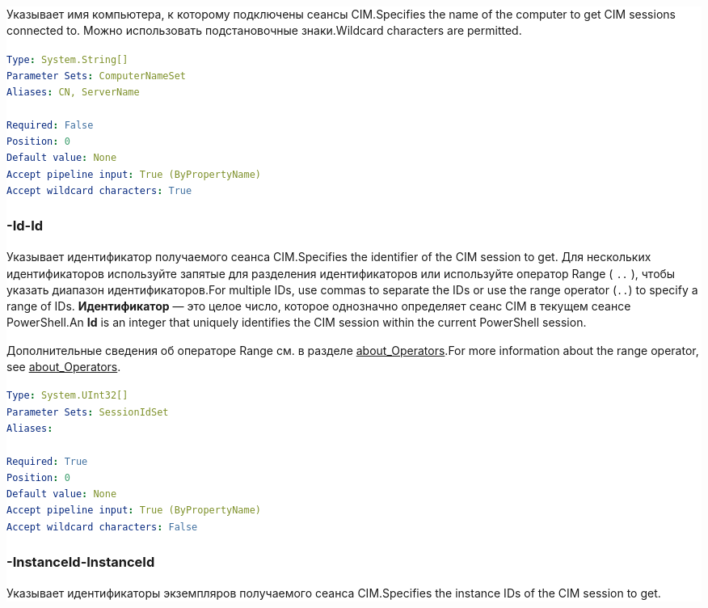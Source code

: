 <span data-ttu-id="306ff-129">Указывает имя компьютера, к которому подключены сеансы CIM.</span><span class="sxs-lookup"><span data-stu-id="306ff-129">Specifies the name of the computer to get CIM sessions connected to.</span></span> <span data-ttu-id="306ff-130">Можно использовать подстановочные знаки.</span><span class="sxs-lookup"><span data-stu-id="306ff-130">Wildcard characters are permitted.</span></span>

```yaml
Type: System.String[]
Parameter Sets: ComputerNameSet
Aliases: CN, ServerName

Required: False
Position: 0
Default value: None
Accept pipeline input: True (ByPropertyName)
Accept wildcard characters: True
```

### <span data-ttu-id="306ff-131">-Id</span><span class="sxs-lookup"><span data-stu-id="306ff-131">-Id</span></span>

<span data-ttu-id="306ff-132">Указывает идентификатор получаемого сеанса CIM.</span><span class="sxs-lookup"><span data-stu-id="306ff-132">Specifies the identifier of the CIM session to get.</span></span> <span data-ttu-id="306ff-133">Для нескольких идентификаторов используйте запятые для разделения идентификаторов или используйте оператор Range ( `..` ), чтобы указать диапазон идентификаторов.</span><span class="sxs-lookup"><span data-stu-id="306ff-133">For multiple IDs, use commas to separate the IDs or use the range operator (`..`) to specify a range of IDs.</span></span> <span data-ttu-id="306ff-134">**Идентификатор** — это целое число, которое однозначно определяет сеанс CIM в текущем сеансе PowerShell.</span><span class="sxs-lookup"><span data-stu-id="306ff-134">An **Id** is an integer that uniquely identifies the CIM session within the current PowerShell session.</span></span>

<span data-ttu-id="306ff-135">Дополнительные сведения об операторе Range см. в разделе [about_Operators](../Microsoft.PowerShell.Core/About/about_Operators.md).</span><span class="sxs-lookup"><span data-stu-id="306ff-135">For more information about the range operator, see [about_Operators](../Microsoft.PowerShell.Core/About/about_Operators.md).</span></span>

```yaml
Type: System.UInt32[]
Parameter Sets: SessionIdSet
Aliases:

Required: True
Position: 0
Default value: None
Accept pipeline input: True (ByPropertyName)
Accept wildcard characters: False
```

### <span data-ttu-id="306ff-136">-InstanceId</span><span class="sxs-lookup"><span data-stu-id="306ff-136">-InstanceId</span></span>

<span data-ttu-id="306ff-137">Указывает идентификаторы экземпляров получаемого сеанса CIM.</span><span class="sxs-lookup"><span data-stu-id="306ff-137">Specifies the instance IDs of the CIM session to get.</span></span>
